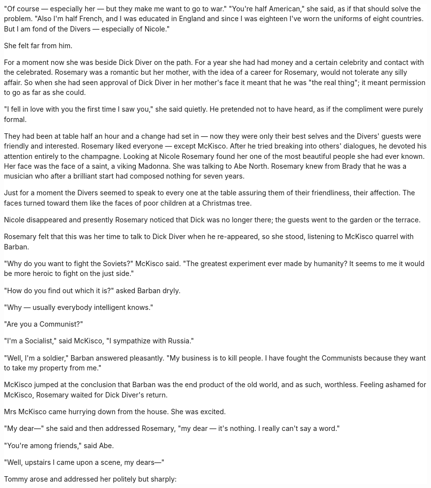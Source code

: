 "Of course — especially her — but they make me want to go to war." "You're half American," she said, as if that should solve the problem. "Also I'm half French, and I was educated in England and since I was eighteen I've worn the uniforms of eight countries. But I am fond of the Divers — especially of Nicole."

She felt far from him.

For a moment now she was beside Dick Diver on the path. For a year she had had money and a certain celebrity and contact with the celebrated. Rosemary was a romantic but her mother, with the idea of a career for Rosemary, would not tolerate any silly affair. So when she had seen approval of Dick Diver in her mother's face it meant that he was "the real thing"; it meant permission to go as far as she could.

"I fell in love with you the first time I saw you," she said quietly. He pretended not to have heard, as if the compliment were purely formal.

They had been at table half an hour and a change had set in — now they were only their best selves and the Divers' guests were friendly and interested. Rosemary liked everyone — except McKisco. After he tried breaking into others' dialogues, he devoted his attention entirely to the champagne. Looking at Nicole Rosemary found her one of the most beautiful people she had ever known. Her face was the face of a saint, a viking Madonna. She was talking to Abe North. Rosemary knew from Brady that he was a musician who after a brilliant start had composed nothing for seven years.

Just for a moment the Divers seemed to speak to every one at the table assuring them of their friendliness, their affection. The faces turned toward them like the faces of poor children at a Christmas tree.

Nicole disappeared and presently Rosemary noticed that Dick was no longer there; the guests went to the garden or the terrace.

Rosemary felt that this was her time to talk to Dick Diver when he re-appeared, so she stood, listening to McKisco quarrel with Barban.

"Why do you want to fight the Soviets?" McKisco said. "The greatest experiment ever made by humanity? It seems to me it would be more heroic to ﬁght on the just side."

"How do you ﬁnd out which it is?" asked Barban dryly.

"Why — usually everybody intelligent knows."

"Are you a Communist?"

"I'm a Socialist," said McKisco, "I sympathize with Russia."

"Well, I'm a soldier," Barban answered pleasantly. "My business is to kill people. I have fought the Communists because they want to take my property from me."

McKisco jumped at the conclusion that Barban was the end product of the old world, and as such, worthless. Feeling ashamed for McKisco, Rosemary waited for Dick Diver's return.

Mrs McKisco came hurrying down from the house. She was excited.

"My dear—" she said and then addressed Rosemary, "my dear — it's nothing. I really can't say a word."

"You're among friends," said Abe.

"Well, upstairs I came upon a scene, my dears—"

Tommy arose and addressed her politely but sharply:
